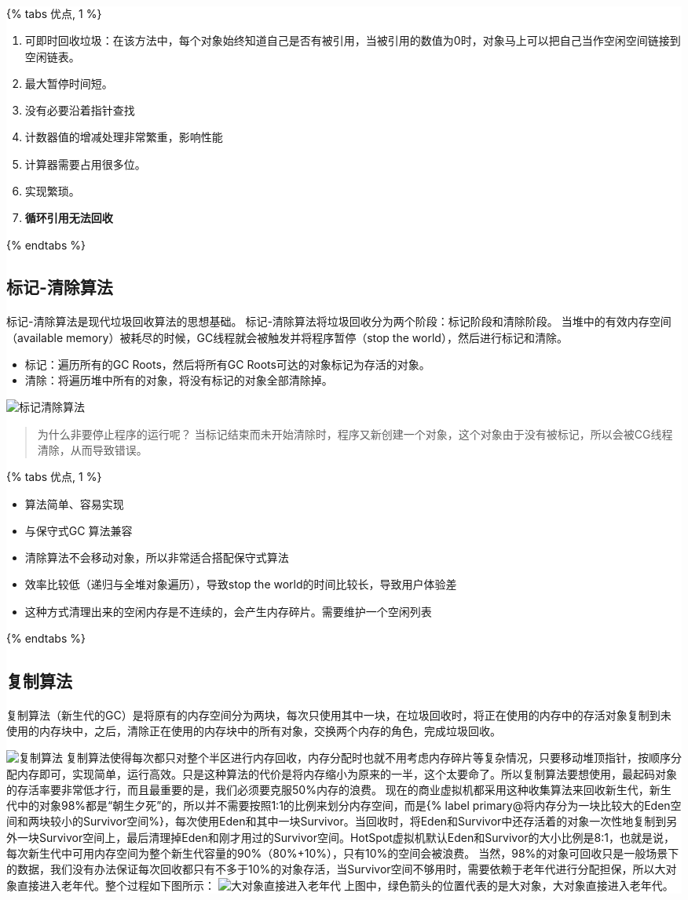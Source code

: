 {% tabs 优点, 1 %}


1. 可即时回收垃圾：在该方法中，每个对象始终知道自己是否有被引用，当被引用的数值为0时，对象马上可以把自己当作空闲空间链接到空闲链表。
2. 最大暂停时间短。
3. 没有必要沿着指针查找



1. 计数器值的增减处理非常繁重，影响性能
2. 计算器需要占用很多位。
3. 实现繁琐。
4. **循环引用无法回收**


{% endtabs %}


## 标记-清除算法
标记-清除算法是现代垃圾回收算法的思想基础。
标记-清除算法将垃圾回收分为两个阶段：标记阶段和清除阶段。
当堆中的有效内存空间（available memory）被耗尽的时候，GC线程就会被触发并将程序暂停（stop the world），然后进行标记和清除。
- 标记：遍历所有的GC Roots，然后将所有GC Roots可达的对象标记为存活的对象。
- 清除：将遍历堆中所有的对象，将没有标记的对象全部清除掉。

![标记清除算法](标记清除算法.png)

> 为什么非要停止程序的运行呢？
> 当标记结束而未开始清除时，程序又新创建一个对象，这个对象由于没有被标记，所以会被CG线程清除，从而导致错误。

{% tabs 优点, 1 %}

- 算法简单、容易实现
- 与保守式GC 算法兼容
- 清除算法不会移动对象，所以非常适合搭配保守式算法


- 效率比较低（递归与全堆对象遍历），导致stop the world的时间比较长，导致用户体验差
- 这种方式清理出来的空闲内存是不连续的，会产生内存碎片。需要维护一个空闲列表

{% endtabs %}

## 复制算法
复制算法（新生代的GC）是将原有的内存空间分为两块，每次只使用其中一块，在垃圾回收时，将正在使用的内存中的存活对象复制到未使用的内存块中，之后，清除正在使用的内存块中的所有对象，交换两个内存的角色，完成垃圾回收。

![复制算法](复制算法.png)
复制算法使得每次都只对整个半区进行内存回收，内存分配时也就不用考虑内存碎片等复杂情况，只要移动堆顶指针，按顺序分配内存即可，实现简单，运行高效。只是这种算法的代价是将内存缩小为原来的一半，这个太要命了。所以复制算法要想使用，最起码对象的存活率要非常低才行，而且最重要的是，我们必须要克服50%内存的浪费。
现在的商业虚拟机都采用这种收集算法来回收新生代，新生代中的对象98%都是“朝生夕死”的，所以并不需要按照1:1的比例来划分内存空间，而是{% label primary@将内存分为一块比较大的Eden空间和两块较小的Survivor空间%}，每次使用Eden和其中一块Survivor。当回收时，将Eden和Survivor中还存活着的对象一次性地复制到另外一块Survivor空间上，最后清理掉Eden和刚才用过的Survivor空间。HotSpot虚拟机默认Eden和Survivor的大小比例是8:1，也就是说，每次新生代中可用内存空间为整个新生代容量的90%（80%+10%），只有10%的空间会被浪费。
当然，98%的对象可回收只是一般场景下的数据，我们没有办法保证每次回收都只有不多于10%的对象存活，当Survivor空间不够用时，需要依赖于老年代进行分配担保，所以大对象直接进入老年代。整个过程如下图所示：
![大对象直接进入老年代](大对象进入老年代.png)
上图中，绿色箭头的位置代表的是大对象，大对象直接进入老年代。
